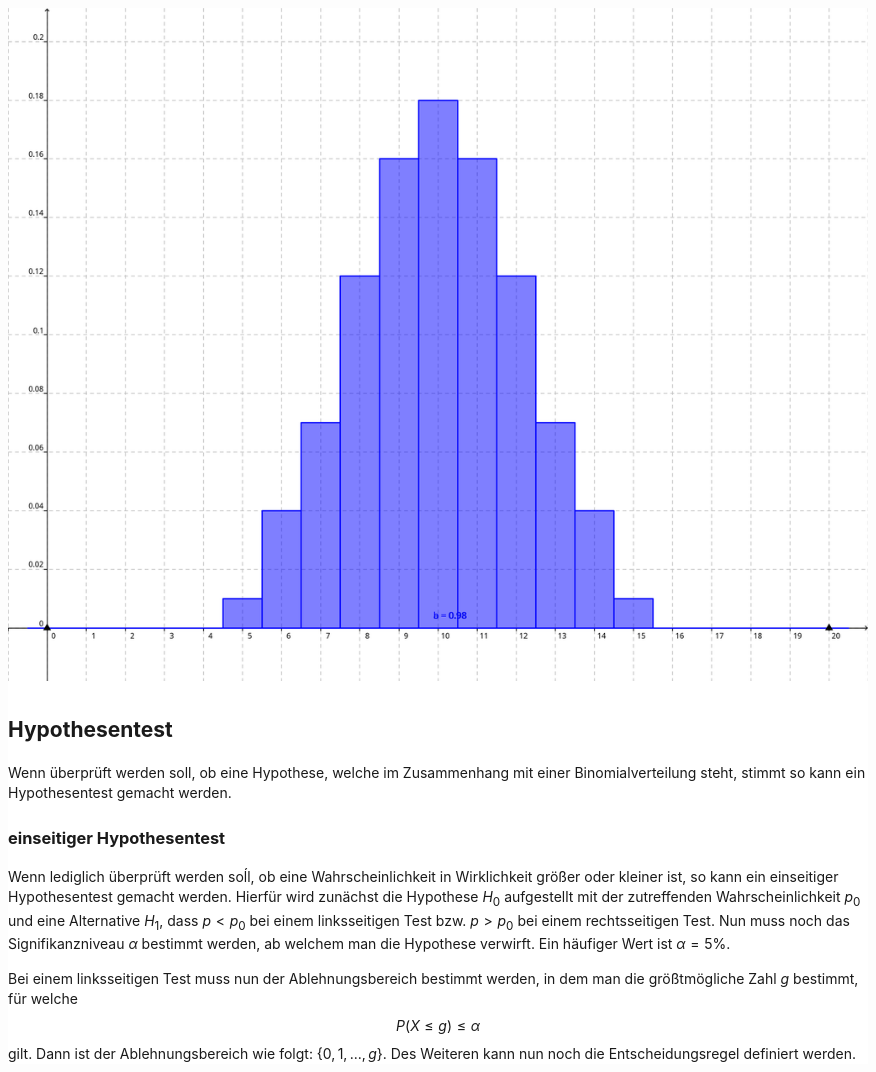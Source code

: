 ![Histogramm](assets/histogramm.png)

## Hypothesentest
Wenn überprüft werden soll, ob eine Hypothese, welche im Zusammenhang mit einer Binomialverteilung steht, stimmt so kann ein Hypothesentest gemacht werden.

### einseitiger Hypothesentest
Wenn lediglich überprüft werden soĺl, ob eine Wahrscheinlichkeit in Wirklichkeit größer oder kleiner ist, so kann ein einseitiger Hypothesentest gemacht werden. Hierfür wird zunächst die Hypothese $H_0$ aufgestellt mit der zutreffenden Wahrscheinlichkeit $p_0$ und eine Alternative $H_1$, dass $p < p_0$ bei einem linksseitigen Test bzw. $p > p_0$ bei einem rechtsseitigen Test. Nun muss noch das Signifikanzniveau $\alpha$ bestimmt werden, ab welchem man die Hypothese verwirft. Ein häufiger Wert ist $\alpha = 5 \%$.  

Bei einem linksseitigen Test muss nun der Ablehnungsbereich bestimmt werden, in dem man die größtmögliche Zahl $g$ bestimmt, für welche $$P(X \leq g) \leq \alpha$$ gilt. Dann ist der Ablehnungsbereich wie folgt: $\{0, 1, ..., g \}$. Des Weiteren kann nun noch die Entscheidungsregel definiert werden.  
